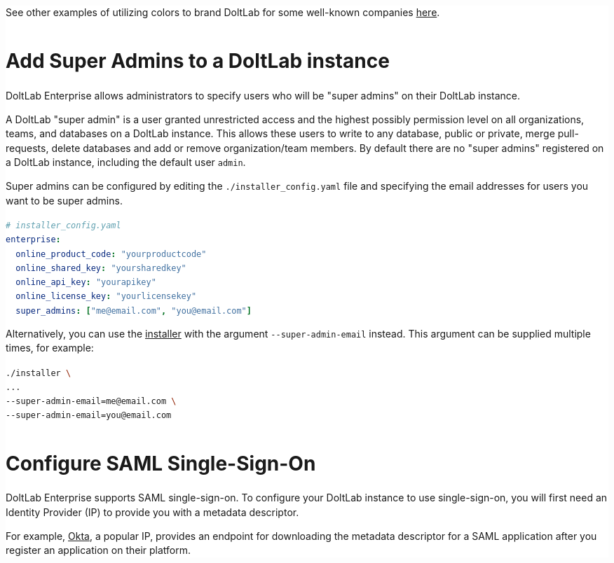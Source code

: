 See other examples of utilizing colors to brand DoltLab for some well-known companies
[here](https://dolthub.awsdev.ld-corp.com/blog/2024-05-23-customizing-doltlab-colors/#other-examples).

# Add Super Admins to a DoltLab instance

DoltLab Enterprise allows administrators to specify users who will be "super admins" on their DoltLab instance.

A DoltLab "super admin" is a user granted unrestricted access and the highest possibly permission level on all organizations, teams, and databases on a DoltLab instance. This allows these users to write to any database, public or private, merge pull-requests, delete databases and add or remove organization/team members. By default there are no "super admins" registered on a DoltLab instance, including the default user `admin`.

Super admins can be configured by editing the `./installer_config.yaml` file and specifying the email addresses for users you want to be super admins.

```yaml
# installer_config.yaml
enterprise:
  online_product_code: "yourproductcode"
  online_shared_key: "yoursharedkey"
  online_api_key: "yourapikey"
  online_license_key: "yourlicensekey"
  super_admins: ["me@email.com", "you@email.com"]
```

Alternatively, you can use the [installer](../reference/installer.md) with the argument `--super-admin-email` instead. This argument can be supplied multiple times, for example:

```bash
./installer \
...
--super-admin-email=me@email.com \
--super-admin-email=you@email.com
```

# Configure SAML Single-Sign-On

DoltLab Enterprise supports SAML single-sign-on. To configure your DoltLab instance to use single-sign-on, you will first need an Identity Provider (IP) to provide you with a metadata descriptor.

For example, [Okta](https://www.okta.com/), a popular IP, provides an endpoint for downloading the metadata descriptor for a SAML application after you register an application on their platform.
